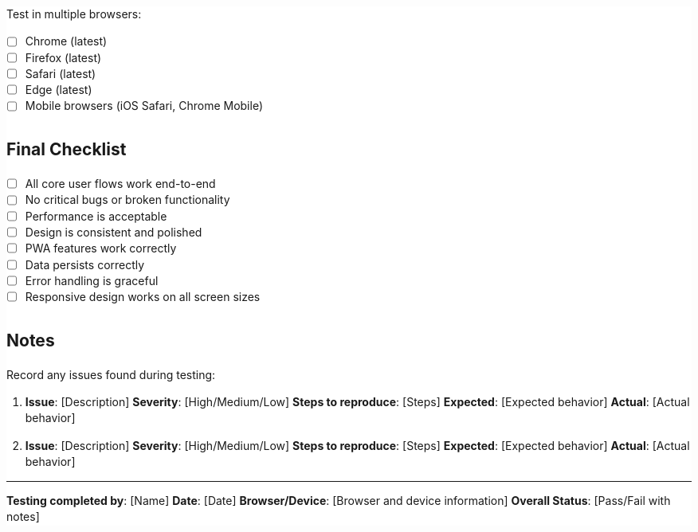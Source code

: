 Test in multiple browsers:
- [ ] Chrome (latest)
- [ ] Firefox (latest)
- [ ] Safari (latest)
- [ ] Edge (latest)
- [ ] Mobile browsers (iOS Safari, Chrome Mobile)

## Final Checklist

- [ ] All core user flows work end-to-end
- [ ] No critical bugs or broken functionality
- [ ] Performance is acceptable
- [ ] Design is consistent and polished
- [ ] PWA features work correctly
- [ ] Data persists correctly
- [ ] Error handling is graceful
- [ ] Responsive design works on all screen sizes

## Notes

Record any issues found during testing:

1. **Issue**: [Description]
   **Severity**: [High/Medium/Low]
   **Steps to reproduce**: [Steps]
   **Expected**: [Expected behavior]
   **Actual**: [Actual behavior]

2. **Issue**: [Description]
   **Severity**: [High/Medium/Low]
   **Steps to reproduce**: [Steps]
   **Expected**: [Expected behavior]
   **Actual**: [Actual behavior]

---

**Testing completed by**: [Name]
**Date**: [Date]
**Browser/Device**: [Browser and device information]
**Overall Status**: [Pass/Fail with notes]